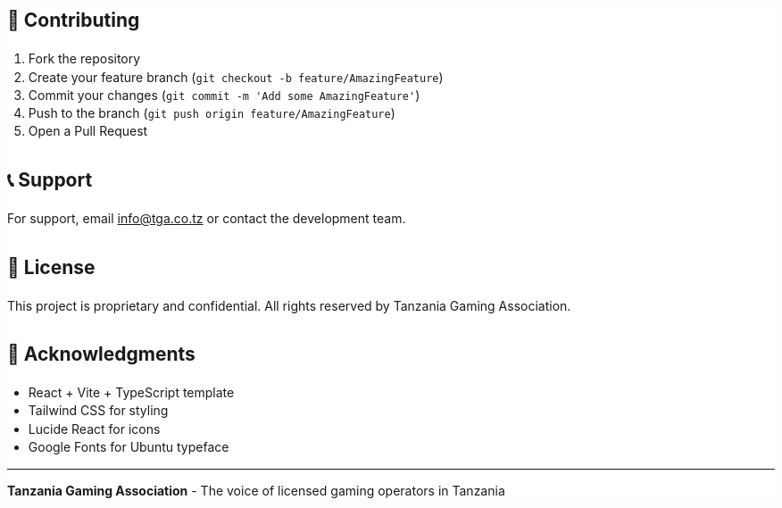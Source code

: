 ## 🤝 Contributing

1. Fork the repository
2. Create your feature branch (`git checkout -b feature/AmazingFeature`)
3. Commit your changes (`git commit -m 'Add some AmazingFeature'`)
4. Push to the branch (`git push origin feature/AmazingFeature`)
5. Open a Pull Request

## 📞 Support

For support, email info@tga.co.tz or contact the development team.

## 📄 License

This project is proprietary and confidential. All rights reserved by Tanzania Gaming Association.

## 🙏 Acknowledgments

- React + Vite + TypeScript template
- Tailwind CSS for styling
- Lucide React for icons
- Google Fonts for Ubuntu typeface

---

**Tanzania Gaming Association** - The voice of licensed gaming operators in Tanzania